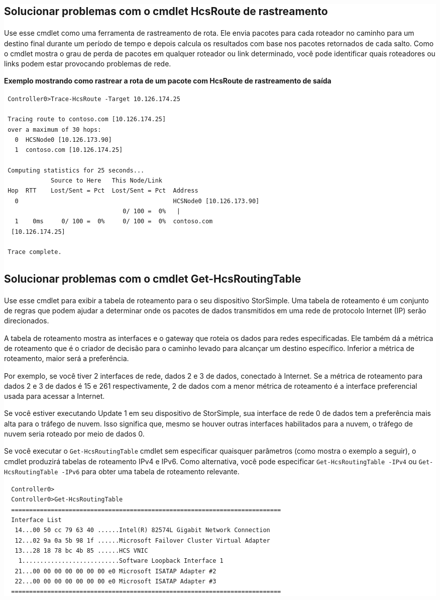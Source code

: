 ## <a name="troubleshoot-with-the-trace-hcsroute-cmdlet"></a>Solucionar problemas com o cmdlet HcsRoute de rastreamento

Use esse cmdlet como uma ferramenta de rastreamento de rota. Ele envia pacotes para cada roteador no caminho para um destino final durante um período de tempo e depois calcula os resultados com base nos pacotes retornados de cada salto. Como o cmdlet mostra o grau de perda de pacotes em qualquer roteador ou link determinado, você pode identificar quais roteadores ou links podem estar provocando problemas de rede.

**Exemplo mostrando como rastrear a rota de um pacote com HcsRoute de rastreamento de saída**

     Controller0>Trace-HcsRoute -Target 10.126.174.25
     
     Tracing route to contoso.com [10.126.174.25]
     over a maximum of 30 hops:
       0  HCSNode0 [10.126.173.90]
       1  contoso.com [10.126.174.25]
      
     Computing statistics for 25 seconds...
                 Source to Here   This Node/Link
     Hop  RTT    Lost/Sent = Pct  Lost/Sent = Pct  Address
       0                                           HCSNode0 [10.126.173.90]
                                     0/ 100 =  0%   |
       1    0ms     0/ 100 =  0%     0/ 100 =  0%  contoso.com
      [10.126.174.25]
      
     Trace complete.

## <a name="troubleshoot-with-the-get-hcsroutingtable-cmdlet"></a>Solucionar problemas com o cmdlet Get-HcsRoutingTable

Use esse cmdlet para exibir a tabela de roteamento para o seu dispositivo StorSimple. Uma tabela de roteamento é um conjunto de regras que podem ajudar a determinar onde os pacotes de dados transmitidos em uma rede de protocolo Internet (IP) serão direcionados. 

A tabela de roteamento mostra as interfaces e o gateway que roteia os dados para redes especificadas. Ele também dá a métrica de roteamento que é o criador de decisão para o caminho levado para alcançar um destino específico. Inferior a métrica de roteamento, maior será a preferência. 

Por exemplo, se você tiver 2 interfaces de rede, dados 2 e 3 de dados, conectado à Internet. Se a métrica de roteamento para dados 2 e 3 de dados é 15 e 261 respectivamente, 2 de dados com a menor métrica de roteamento é a interface preferencial usada para acessar a Internet.

Se você estiver executando Update 1 em seu dispositivo de StorSimple, sua interface de rede 0 de dados tem a preferência mais alta para o tráfego de nuvem. Isso significa que, mesmo se houver outras interfaces habilitados para a nuvem, o tráfego de nuvem seria roteado por meio de dados 0. 

Se você executar o `Get-HcsRoutingTable` cmdlet sem especificar quaisquer parâmetros (como mostra o exemplo a seguir), o cmdlet produzirá tabelas de roteamento IPv4 e IPv6. Como alternativa, você pode especificar `Get-HcsRoutingTable -IPv4` ou `Get-HcsRoutingTable -IPv6` para obter uma tabela de roteamento relevante.

      Controller0>
      Controller0>Get-HcsRoutingTable
      ===========================================================================
      Interface List
       14...00 50 cc 79 63 40 ......Intel(R) 82574L Gigabit Network Connection
       12...02 9a 0a 5b 98 1f ......Microsoft Failover Cluster Virtual Adapter
       13...28 18 78 bc 4b 85 ......HCS VNIC
        1...........................Software Loopback Interface 1
       21...00 00 00 00 00 00 00 e0 Microsoft ISATAP Adapter #2
       22...00 00 00 00 00 00 00 e0 Microsoft ISATAP Adapter #3
      ===========================================================================
       

[1]: https://technet.microsoft.com/library/dd379547(v=ws.10).aspx
[2]: https://technet.microsoft.com/library/dd392266(v=ws.10).aspx 